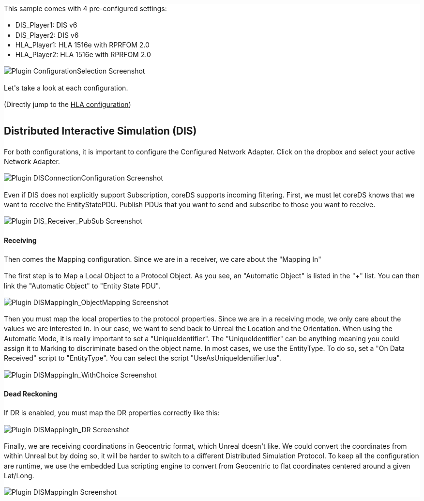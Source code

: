 This sample comes with 4 pre-configured settings:
* DIS_Player1: DIS v6
* DIS_Player2: DIS v6
* HLA_Player1: HLA 1516e with RPRFOM 2.0
* HLA_Player2: HLA 1516e with RPRFOM 2.0

![Plugin ConfigurationSelection Screenshot](/Doc/Images/ConfigurationSelection.png)

Let's take a look at each configuration.

(Directly jump to the  [HLA configuration](#hla))

## Distributed Interactive Simulation (DIS)

For both configurations, it is important to configure the Configured Network Adapter. Click on the dropbox and select your active Network Adapter.

![Plugin DISConnectionConfiguration Screenshot](/Doc/Images/DISConnectionConfiguration.png)

Even if DIS does not explicitly support Subscription, coreDS supports incoming filtering. First, we must let coreDS knows that we want to receive the EntityStatePDU. Publish PDUs that you want to send and subscribe to those you want to receive.

![Plugin DIS_Receiver_PubSub Screenshot](/Doc/Images/DIS_Receiver_PubSub.png)

#### Receiving
Then comes the Mapping configuration. Since we are in a receiver, we care about the "Mapping In"

The first step is to Map a Local Object to a Protocol Object. As you see, an "Automatic Object" is listed in the "+" list. You can then link the "Automatic Object" to "Entity State PDU".

![Plugin DISMappingIn_ObjectMapping Screenshot](/Doc/Images/DISMappingIn_ObjectMapping.png)

Then you must map the local properties to the protocol properties. Since we are in a receiving mode, we only care about the values we are interested in. In our case, we want to send back to Unreal the Location and the Orientation. When using the Automatic Mode, it is really important to set a "UniqueIdentifier". The "UniqueIdentifier" can be anything meaning you could assign it to Marking to discriminate based on the object name. In most cases, we use the EntityType. To do so, set a "On Data Received" script to "EntityType". You can select the script "UseAsUniqueIdentifier.lua".

![Plugin DISMappingIn_WithChoice Screenshot](/Doc/Images/DISMappingIn_WithChoice.png)

#### Dead Reckoning
If DR is enabled, you must map the DR properties correctly like this:

![Plugin DISMappingIn_DR Screenshot](/Doc/Images/DISMappingIn_DR.png)

Finally, we are receiving coordinations in Geocentric format, which Unreal doesn't like. We could convert the coordinates from within Unreal but by doing so, it will be harder to switch to a different Distributed Simulation Protocol. To keep all the configuration are runtime, we use the embedded Lua scripting engine to convert from Geocentric to flat coordinates centered around a given Lat/Long.

![Plugin DISMappingIn Screenshot](/Doc/Images/DISMappingIn.png)
